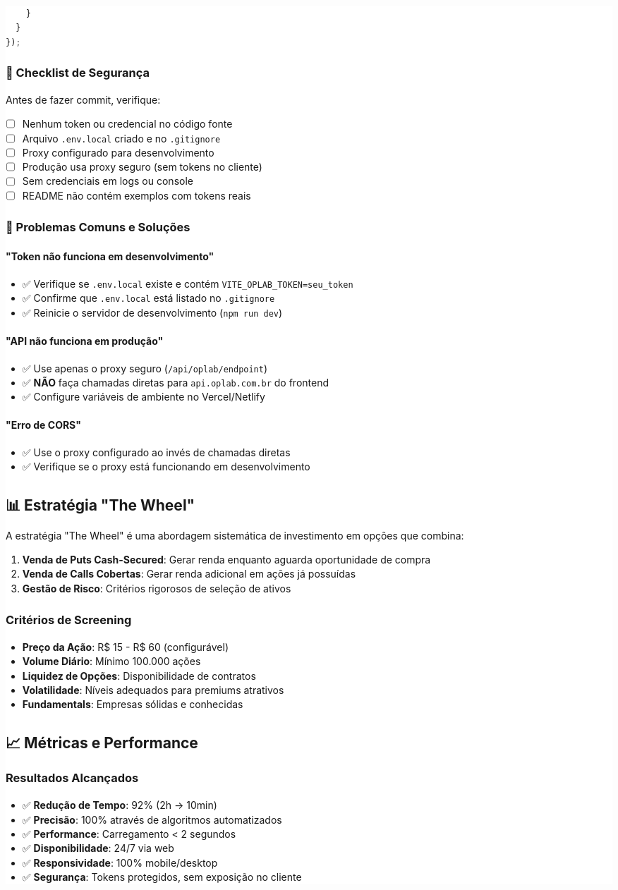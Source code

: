```javascript
    }
  }
});
```

### 🔧 Checklist de Segurança

Antes de fazer commit, verifique:

- [ ] Nenhum token ou credencial no código fonte
- [ ] Arquivo `.env.local` criado e no `.gitignore`
- [ ] Proxy configurado para desenvolvimento
- [ ] Produção usa proxy seguro (sem tokens no cliente)
- [ ] Sem credenciais em logs ou console
- [ ] README não contém exemplos com tokens reais

### 🚨 Problemas Comuns e Soluções

#### "Token não funciona em desenvolvimento"
- ✅ Verifique se `.env.local` existe e contém `VITE_OPLAB_TOKEN=seu_token`
- ✅ Confirme que `.env.local` está listado no `.gitignore`
- ✅ Reinicie o servidor de desenvolvimento (`npm run dev`)

#### "API não funciona em produção"
- ✅ Use apenas o proxy seguro (`/api/oplab/endpoint`)
- ✅ **NÃO** faça chamadas diretas para `api.oplab.com.br` do frontend
- ✅ Configure variáveis de ambiente no Vercel/Netlify

#### "Erro de CORS"
- ✅ Use o proxy configurado ao invés de chamadas diretas
- ✅ Verifique se o proxy está funcionando em desenvolvimento

## 📊 Estratégia "The Wheel"

A estratégia "The Wheel" é uma abordagem sistemática de investimento em opções que combina:

1. **Venda de Puts Cash-Secured**: Gerar renda enquanto aguarda oportunidade de compra
2. **Venda de Calls Cobertas**: Gerar renda adicional em ações já possuídas
3. **Gestão de Risco**: Critérios rigorosos de seleção de ativos

### Critérios de Screening

- **Preço da Ação**: R$ 15 - R$ 60 (configurável)
- **Volume Diário**: Mínimo 100.000 ações
- **Liquidez de Opções**: Disponibilidade de contratos
- **Volatilidade**: Níveis adequados para premiums atrativos
- **Fundamentals**: Empresas sólidas e conhecidas

## 📈 Métricas e Performance

### Resultados Alcançados
- ✅ **Redução de Tempo**: 92% (2h → 10min)
- ✅ **Precisão**: 100% através de algoritmos automatizados
- ✅ **Performance**: Carregamento < 2 segundos
- ✅ **Disponibilidade**: 24/7 via web
- ✅ **Responsividade**: 100% mobile/desktop
- ✅ **Segurança**: Tokens protegidos, sem exposição no cliente
